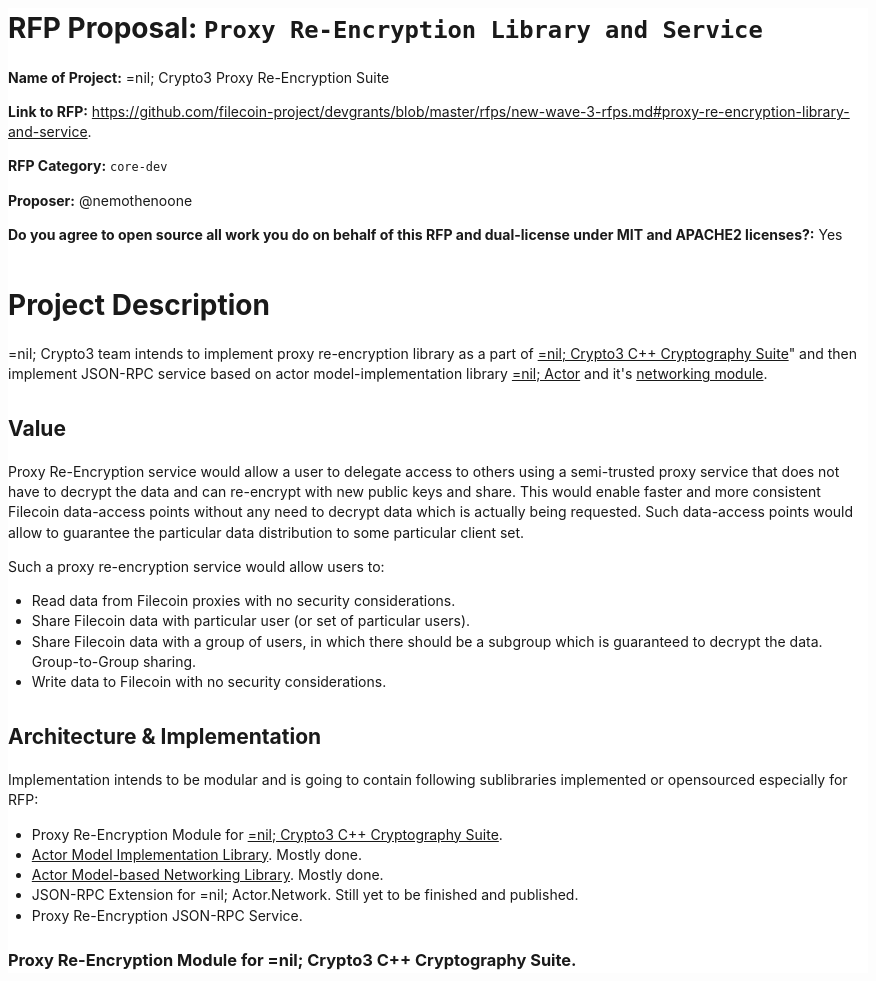 # RFP Proposal: `Proxy Re-Encryption Library and Service`

**Name of Project:** =nil; Crypto3 Proxy Re-Encryption Suite

**Link to RFP:** https://github.com/filecoin-project/devgrants/blob/master/rfps/new-wave-3-rfps.md#proxy-re-encryption-library-and-service.

**RFP Category:** `core-dev`

**Proposer:** @nemothenoone 

**Do you agree to open source all work you do on behalf of this RFP and dual-license under MIT and APACHE2 licenses?:** Yes

# Project Description

=nil; Crypto3 team intends to implement proxy re-encryption library as a part of 
[=nil; Crypto3 C++ Cryptography Suite](https://crypto3.nil.foundation/projects/crypto3)" 
and then implement JSON-RPC service based on actor model-implementation library
[=nil; Actor](https://github.com/nilfoundation/actor) and it's 
[networking module](https://github.com/nilfoundation/actor-network).

## Value

Proxy Re-Encryption service would allow a user to delegate access to others 
using a semi-trusted proxy service that does not have to decrypt the data and can 
re-encrypt with new public keys and share. This would enable faster and more
consistent Filecoin data-access points without any need to decrypt data which is
actually being requested. Such data-access points would allow to guarantee the
particular data distribution to some particular client set.

Such a proxy re-encryption service would allow users to:
* Read data from Filecoin proxies with no security considerations.
* Share Filecoin data with particular user (or set of particular users).
* Share Filecoin data with a group of users, in which there should be a subgroup
  which is guaranteed to decrypt the data. Group-to-Group sharing.
* Write data to Filecoin with no security considerations.

## Architecture & Implementation

Implementation intends to be modular and is going to contain following sublibraries
implemented or opensourced especially for RFP:

* Proxy Re-Encryption Module for [=nil; Crypto3 C++ Cryptography Suite](https://crypto3.nil.foundation/projects/crypto3).
* [Actor Model Implementation Library](https://github.com/nilfoundation/actor.git). Mostly done.
* [Actor Model-based Networking Library](https://github.com/nilfoundation/actor-network.git). Mostly done.
* JSON-RPC Extension for =nil; Actor.Network. Still yet to be finished and published.
* Proxy Re-Encryption JSON-RPC Service.

### Proxy Re-Encryption Module for =nil; Crypto3 C++ Cryptography Suite.
